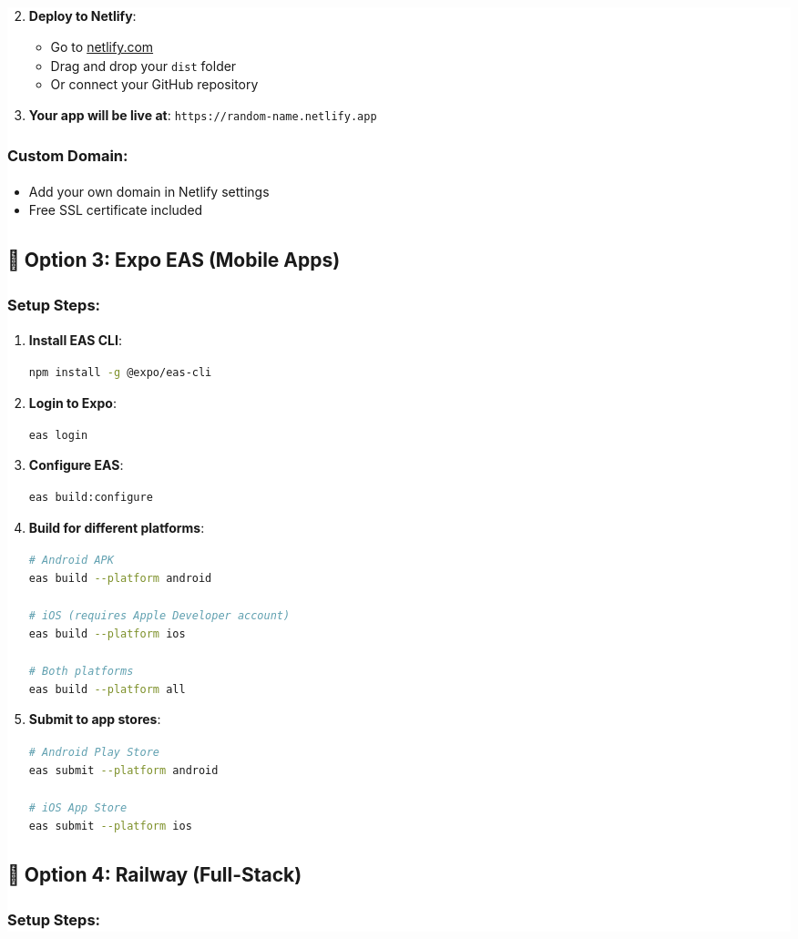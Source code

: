 2. **Deploy to Netlify**:
   - Go to [netlify.com](https://netlify.com)
   - Drag and drop your `dist` folder
   - Or connect your GitHub repository

3. **Your app will be live at**: `https://random-name.netlify.app`

### Custom Domain:
- Add your own domain in Netlify settings
- Free SSL certificate included

## 📱 Option 3: Expo EAS (Mobile Apps)

### Setup Steps:

1. **Install EAS CLI**:
   ```bash
   npm install -g @expo/eas-cli
   ```

2. **Login to Expo**:
   ```bash
   eas login
   ```

3. **Configure EAS**:
   ```bash
   eas build:configure
   ```

4. **Build for different platforms**:
   ```bash
   # Android APK
   eas build --platform android
   
   # iOS (requires Apple Developer account)
   eas build --platform ios
   
   # Both platforms
   eas build --platform all
   ```

5. **Submit to app stores**:
   ```bash
   # Android Play Store
   eas submit --platform android
   
   # iOS App Store
   eas submit --platform ios
   ```

## 🚂 Option 4: Railway (Full-Stack)

### Setup Steps:
